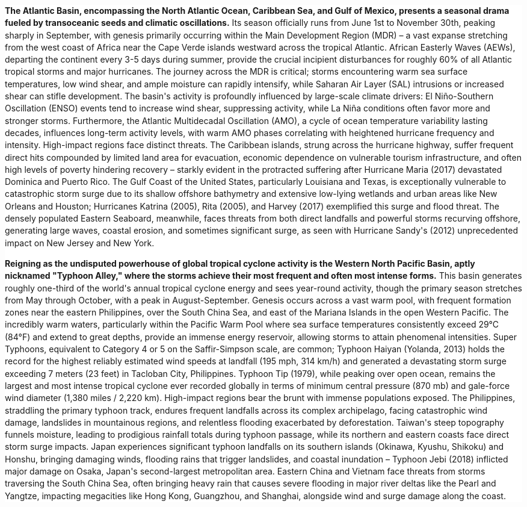 **The Atlantic Basin, encompassing the North Atlantic Ocean, Caribbean Sea, and Gulf of Mexico, presents a seasonal drama fueled by transoceanic seeds and climatic oscillations.** Its season officially runs from June 1st to November 30th, peaking sharply in September, with genesis primarily occurring within the Main Development Region (MDR) – a vast expanse stretching from the west coast of Africa near the Cape Verde islands westward across the tropical Atlantic. African Easterly Waves (AEWs), departing the continent every 3-5 days during summer, provide the crucial incipient disturbances for roughly 60% of all Atlantic tropical storms and major hurricanes. The journey across the MDR is critical; storms encountering warm sea surface temperatures, low wind shear, and ample moisture can rapidly intensify, while Saharan Air Layer (SAL) intrusions or increased shear can stifle development. The basin's activity is profoundly influenced by large-scale climate drivers: El Niño-Southern Oscillation (ENSO) events tend to increase wind shear, suppressing activity, while La Niña conditions often favor more and stronger storms. Furthermore, the Atlantic Multidecadal Oscillation (AMO), a cycle of ocean temperature variability lasting decades, influences long-term activity levels, with warm AMO phases correlating with heightened hurricane frequency and intensity. High-impact regions face distinct threats. The Caribbean islands, strung across the hurricane highway, suffer frequent direct hits compounded by limited land area for evacuation, economic dependence on vulnerable tourism infrastructure, and often high levels of poverty hindering recovery – starkly evident in the protracted suffering after Hurricane Maria (2017) devastated Dominica and Puerto Rico. The Gulf Coast of the United States, particularly Louisiana and Texas, is exceptionally vulnerable to catastrophic storm surge due to its shallow offshore bathymetry and extensive low-lying wetlands and urban areas like New Orleans and Houston; Hurricanes Katrina (2005), Rita (2005), and Harvey (2017) exemplified this surge and flood threat. The densely populated Eastern Seaboard, meanwhile, faces threats from both direct landfalls and powerful storms recurving offshore, generating large waves, coastal erosion, and sometimes significant surge, as seen with Hurricane Sandy's (2012) unprecedented impact on New Jersey and New York.

**Reigning as the undisputed powerhouse of global tropical cyclone activity is the Western North Pacific Basin, aptly nicknamed "Typhoon Alley," where the storms achieve their most frequent and often most intense forms.** This basin generates roughly one-third of the world's annual tropical cyclone energy and sees year-round activity, though the primary season stretches from May through October, with a peak in August-September. Genesis occurs across a vast warm pool, with frequent formation zones near the eastern Philippines, over the South China Sea, and east of the Mariana Islands in the open Western Pacific. The incredibly warm waters, particularly within the Pacific Warm Pool where sea surface temperatures consistently exceed 29°C (84°F) and extend to great depths, provide an immense energy reservoir, allowing storms to attain phenomenal intensities. Super Typhoons, equivalent to Category 4 or 5 on the Saffir-Simpson scale, are common; Typhoon Haiyan (Yolanda, 2013) holds the record for the highest reliably estimated wind speeds at landfall (195 mph, 314 km/h) and generated a devastating storm surge exceeding 7 meters (23 feet) in Tacloban City, Philippines. Typhoon Tip (1979), while peaking over open ocean, remains the largest and most intense tropical cyclone ever recorded globally in terms of minimum central pressure (870 mb) and gale-force wind diameter (1,380 miles / 2,220 km). High-impact regions bear the brunt with immense populations exposed. The Philippines, straddling the primary typhoon track, endures frequent landfalls across its complex archipelago, facing catastrophic wind damage, landslides in mountainous regions, and relentless flooding exacerbated by deforestation. Taiwan's steep topography funnels moisture, leading to prodigious rainfall totals during typhoon passage, while its northern and eastern coasts face direct storm surge impacts. Japan experiences significant typhoon landfalls on its southern islands (Okinawa, Kyushu, Shikoku) and Honshu, bringing damaging winds, flooding rains that trigger landslides, and coastal inundation – Typhoon Jebi (2018) inflicted major damage on Osaka, Japan's second-largest metropolitan area. Eastern China and Vietnam face threats from storms traversing the South China Sea, often bringing heavy rain that causes severe flooding in major river deltas like the Pearl and Yangtze, impacting megacities like Hong Kong, Guangzhou, and Shanghai, alongside wind and surge damage along the coast.
